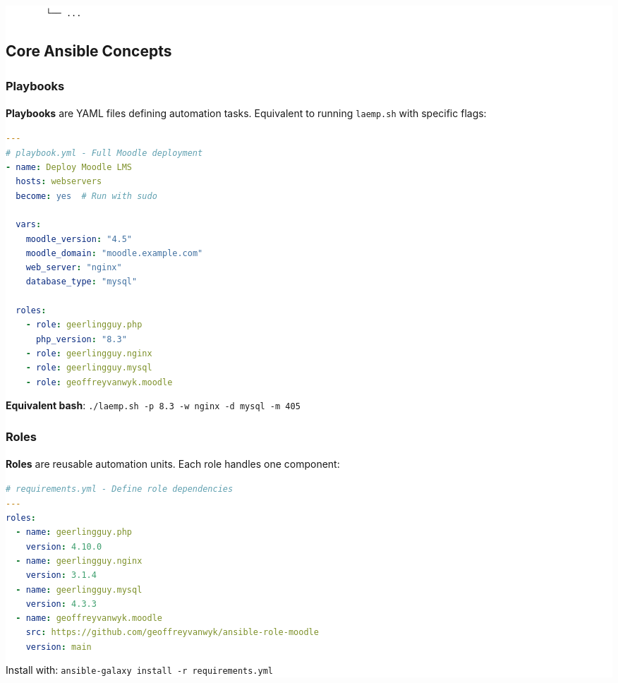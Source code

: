 ```text
        └── ...
```

## Core Ansible Concepts

### Playbooks

**Playbooks** are YAML files defining automation tasks. Equivalent to running `laemp.sh` with specific flags:

```yaml
---
# playbook.yml - Full Moodle deployment
- name: Deploy Moodle LMS
  hosts: webservers
  become: yes  # Run with sudo

  vars:
    moodle_version: "4.5"
    moodle_domain: "moodle.example.com"
    web_server: "nginx"
    database_type: "mysql"

  roles:
    - role: geerlingguy.php
      php_version: "8.3"
    - role: geerlingguy.nginx
    - role: geerlingguy.mysql
    - role: geoffreyvanwyk.moodle
```

**Equivalent bash**: `./laemp.sh -p 8.3 -w nginx -d mysql -m 405`

### Roles

**Roles** are reusable automation units. Each role handles one component:

```yaml
# requirements.yml - Define role dependencies
---
roles:
  - name: geerlingguy.php
    version: 4.10.0
  - name: geerlingguy.nginx
    version: 3.1.4
  - name: geerlingguy.mysql
    version: 4.3.3
  - name: geoffreyvanwyk.moodle
    src: https://github.com/geoffreyvanwyk/ansible-role-moodle
    version: main
```

Install with: `ansible-galaxy install -r requirements.yml`
